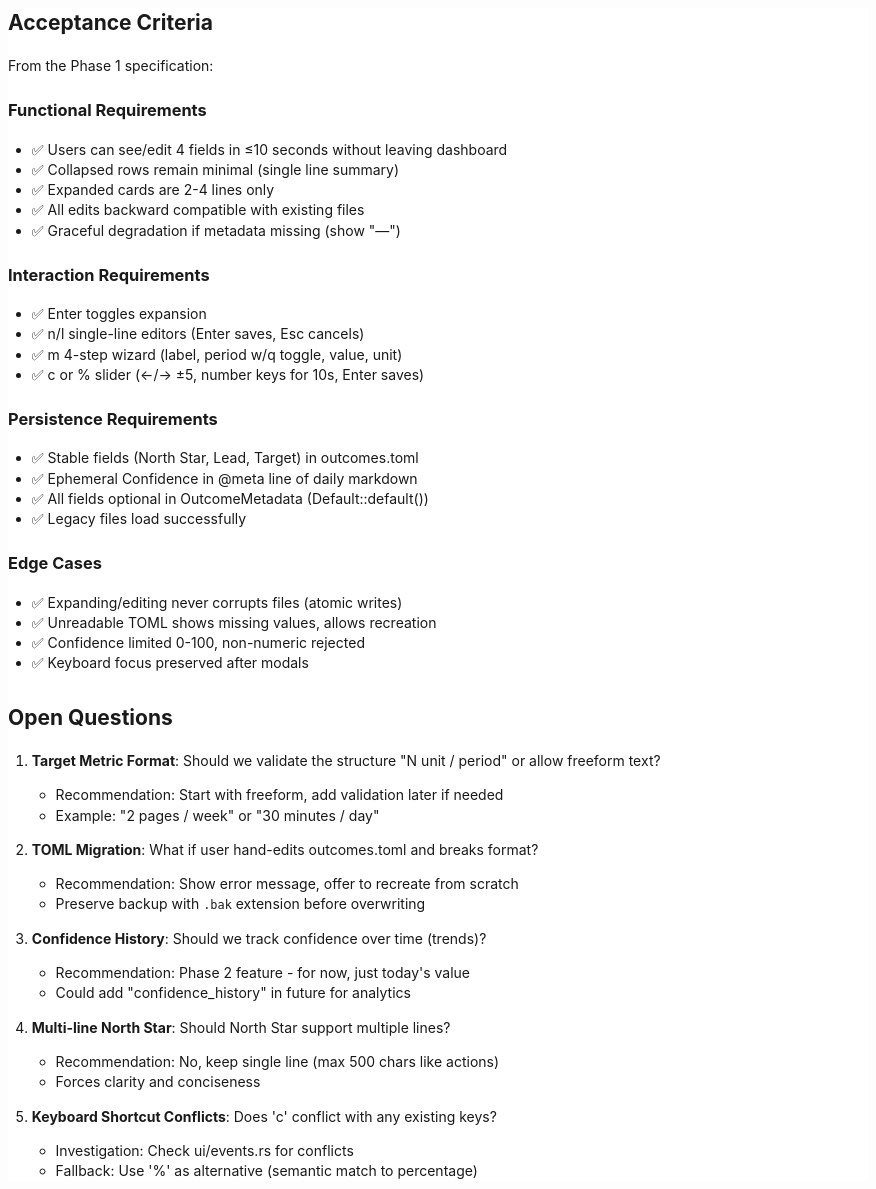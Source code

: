 ## Acceptance Criteria

From the Phase 1 specification:

### Functional Requirements
- ✅ Users can see/edit 4 fields in ≤10 seconds without leaving dashboard
- ✅ Collapsed rows remain minimal (single line summary)
- ✅ Expanded cards are 2-4 lines only
- ✅ All edits backward compatible with existing files
- ✅ Graceful degradation if metadata missing (show "—")

### Interaction Requirements
- ✅ Enter toggles expansion
- ✅ n/l single-line editors (Enter saves, Esc cancels)
- ✅ m 4-step wizard (label, period w/q toggle, value, unit)
- ✅ c or % slider (←/→ ±5, number keys for 10s, Enter saves)

### Persistence Requirements
- ✅ Stable fields (North Star, Lead, Target) in outcomes.toml
- ✅ Ephemeral Confidence in @meta line of daily markdown
- ✅ All fields optional in OutcomeMetadata (Default::default())
- ✅ Legacy files load successfully

### Edge Cases
- ✅ Expanding/editing never corrupts files (atomic writes)
- ✅ Unreadable TOML shows missing values, allows recreation
- ✅ Confidence limited 0-100, non-numeric rejected
- ✅ Keyboard focus preserved after modals

## Open Questions

1. **Target Metric Format**: Should we validate the structure "N unit / period" or allow freeform text?
   - Recommendation: Start with freeform, add validation later if needed
   - Example: "2 pages / week" or "30 minutes / day"

2. **TOML Migration**: What if user hand-edits outcomes.toml and breaks format?
   - Recommendation: Show error message, offer to recreate from scratch
   - Preserve backup with `.bak` extension before overwriting

3. **Confidence History**: Should we track confidence over time (trends)?
   - Recommendation: Phase 2 feature - for now, just today's value
   - Could add "confidence_history" in future for analytics

4. **Multi-line North Star**: Should North Star support multiple lines?
   - Recommendation: No, keep single line (max 500 chars like actions)
   - Forces clarity and conciseness

5. **Keyboard Shortcut Conflicts**: Does 'c' conflict with any existing keys?
   - Investigation: Check ui/events.rs for conflicts
   - Fallback: Use '%' as alternative (semantic match to percentage)
